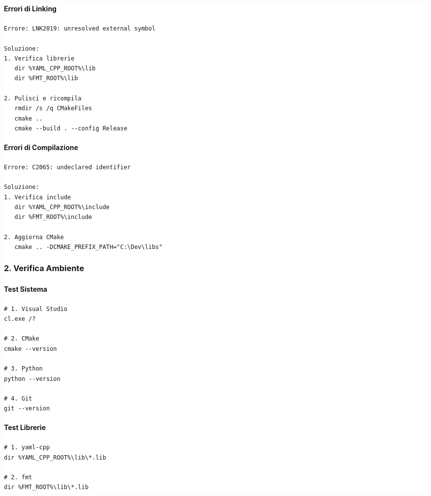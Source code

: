 #### Errori di Linking
```plaintext
Errore: LNK2019: unresolved external symbol

Soluzione:
1. Verifica librerie
   dir %YAML_CPP_ROOT%\lib
   dir %FMT_ROOT%\lib
   
2. Pulisci e ricompila
   rmdir /s /q CMakeFiles
   cmake ..
   cmake --build . --config Release
```

#### Errori di Compilazione
```plaintext
Errore: C2065: undeclared identifier

Soluzione:
1. Verifica include
   dir %YAML_CPP_ROOT%\include
   dir %FMT_ROOT%\include
   
2. Aggiorna CMake
   cmake .. -DCMAKE_PREFIX_PATH="C:\Dev\libs"
```

### 2. Verifica Ambiente

#### Test Sistema
```batch
# 1. Visual Studio
cl.exe /?

# 2. CMake
cmake --version

# 3. Python
python --version

# 4. Git
git --version
```

#### Test Librerie
```batch
# 1. yaml-cpp
dir %YAML_CPP_ROOT%\lib\*.lib

# 2. fmt
dir %FMT_ROOT%\lib\*.lib
```
